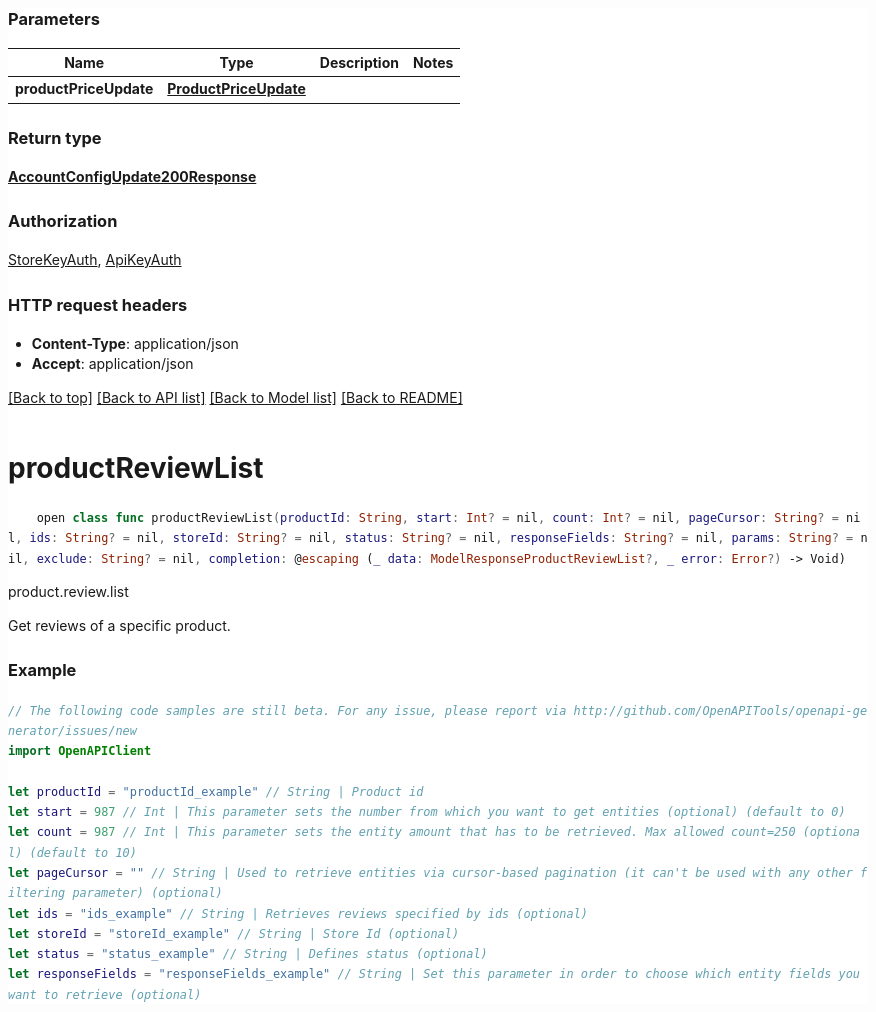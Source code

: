 ### Parameters

Name | Type | Description  | Notes
------------- | ------------- | ------------- | -------------
 **productPriceUpdate** | [**ProductPriceUpdate**](ProductPriceUpdate.md) |  | 

### Return type

[**AccountConfigUpdate200Response**](AccountConfigUpdate200Response.md)

### Authorization

[StoreKeyAuth](../README.md#StoreKeyAuth), [ApiKeyAuth](../README.md#ApiKeyAuth)

### HTTP request headers

 - **Content-Type**: application/json
 - **Accept**: application/json

[[Back to top]](#) [[Back to API list]](../README.md#documentation-for-api-endpoints) [[Back to Model list]](../README.md#documentation-for-models) [[Back to README]](../README.md)

# **productReviewList**
```swift
    open class func productReviewList(productId: String, start: Int? = nil, count: Int? = nil, pageCursor: String? = nil, ids: String? = nil, storeId: String? = nil, status: String? = nil, responseFields: String? = nil, params: String? = nil, exclude: String? = nil, completion: @escaping (_ data: ModelResponseProductReviewList?, _ error: Error?) -> Void)
```

product.review.list

Get reviews of a specific product.

### Example
```swift
// The following code samples are still beta. For any issue, please report via http://github.com/OpenAPITools/openapi-generator/issues/new
import OpenAPIClient

let productId = "productId_example" // String | Product id
let start = 987 // Int | This parameter sets the number from which you want to get entities (optional) (default to 0)
let count = 987 // Int | This parameter sets the entity amount that has to be retrieved. Max allowed count=250 (optional) (default to 10)
let pageCursor = "" // String | Used to retrieve entities via cursor-based pagination (it can't be used with any other filtering parameter) (optional)
let ids = "ids_example" // String | Retrieves reviews specified by ids (optional)
let storeId = "storeId_example" // String | Store Id (optional)
let status = "status_example" // String | Defines status (optional)
let responseFields = "responseFields_example" // String | Set this parameter in order to choose which entity fields you want to retrieve (optional)
